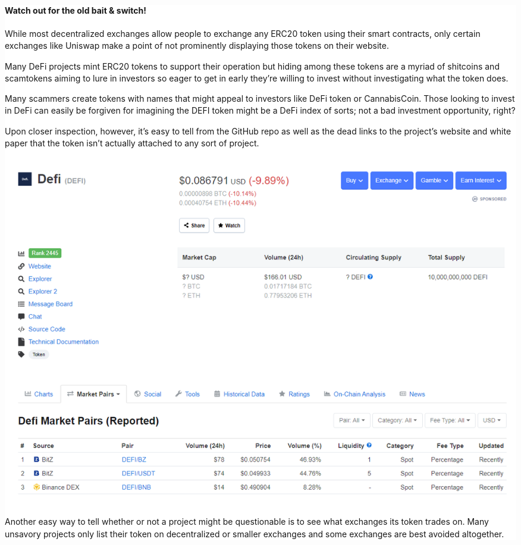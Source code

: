 #### Watch out for the old bait & switch!

While most decentralized exchanges allow people to exchange any ERC20 token using their smart contracts, only certain exchanges like Uniswap make a point of not prominently displaying those tokens on their website.

Many DeFi projects mint ERC20 tokens to support their operation but hiding among these tokens are a myriad of shitcoins and scamtokens aiming to lure in investors so eager to get in early they’re willing to invest without investigating what the token does.

Many scammers create tokens with names that might appeal to investors like DeFi token or CannabisCoin. Those looking to invest in DeFi can easily be forgiven for imagining the DEFI token might be a DeFi index of sorts; not a bad investment opportunity, right?

Upon closer inspection, however, it’s easy to tell from the GitHub repo as well as the dead links to the project’s website and white paper that the token isn’t actually attached to any sort of project.

![](/images/blog/investing/image2.png)

Another easy way to tell whether or not a project might be questionable is to see what exchanges its token trades on. Many unsavory projects only list their token on decentralized or smaller exchanges and some exchanges are best avoided altogether.
